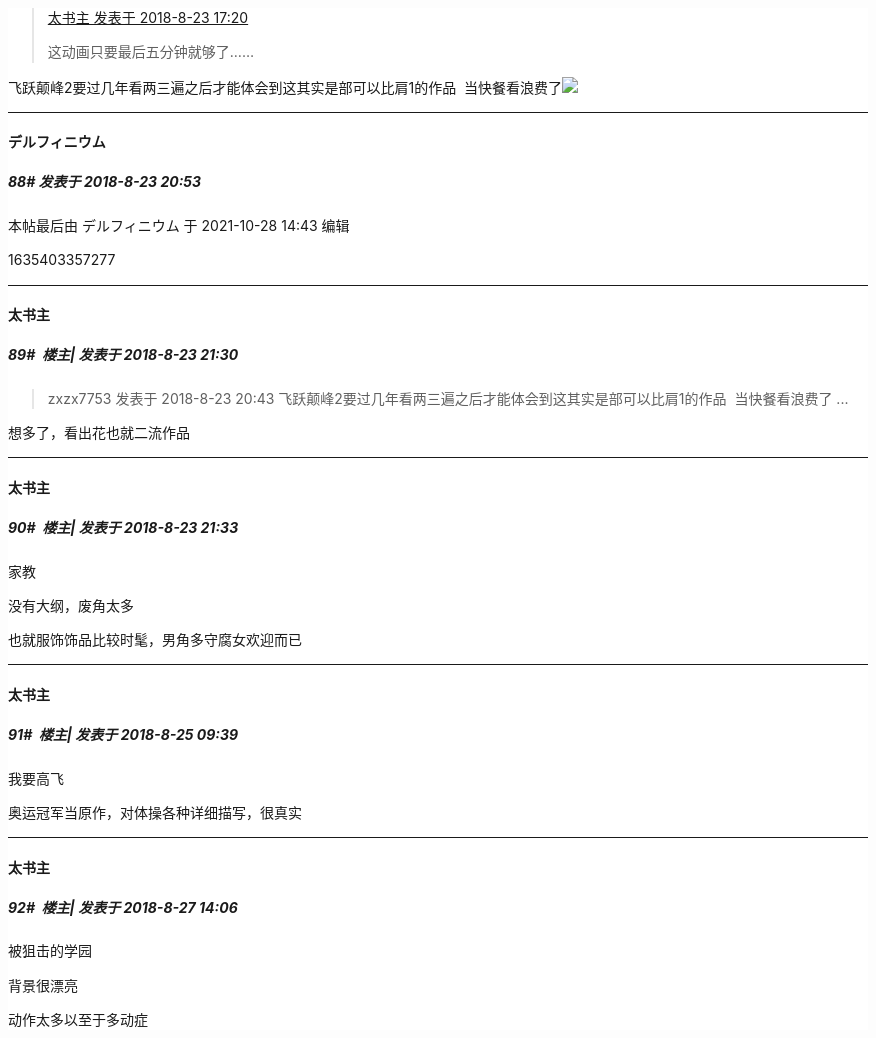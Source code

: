 <blockquote><a href="httphttps://bbs.saraba1st.com/2b/forum.php?mod=redirect&amp;goto=findpost&amp;pid=40738296&amp;ptid=1726553" target="_blank">太书主 发表于 2018-8-23 17:20</a>

这动画只要最后五分钟就够了……</blockquote>
飞跃颠峰2要过几年看两三遍之后才能体会到这其实是部可以比肩1的作品  当快餐看浪费了<img src="https://static.saraba1st.com/image/smiley/face2017/013.png" referrerpolicy="no-referrer">

*****

####  デルフィニウム  
##### 88#       发表于 2018-8-23 20:53

 本帖最后由 デルフィニウム 于 2021-10-28 14:43 编辑 

1635403357277

*****

####  太书主  
##### 89#         楼主| 发表于 2018-8-23 21:30

<blockquote>zxzx7753 发表于 2018-8-23 20:43
飞跃颠峰2要过几年看两三遍之后才能体会到这其实是部可以比肩1的作品  当快餐看浪费了 ...</blockquote>
想多了，看出花也就二流作品

*****

####  太书主  
##### 90#         楼主| 发表于 2018-8-23 21:33

家教

没有大纲，废角太多

也就服饰饰品比较时髦，男角多守腐女欢迎而已



*****

####  太书主  
##### 91#         楼主| 发表于 2018-8-25 09:39

我要高飞

奥运冠军当原作，对体操各种详细描写，很真实

*****

####  太书主  
##### 92#         楼主| 发表于 2018-8-27 14:06

被狙击的学园

背景很漂亮

动作太多以至于多动症
